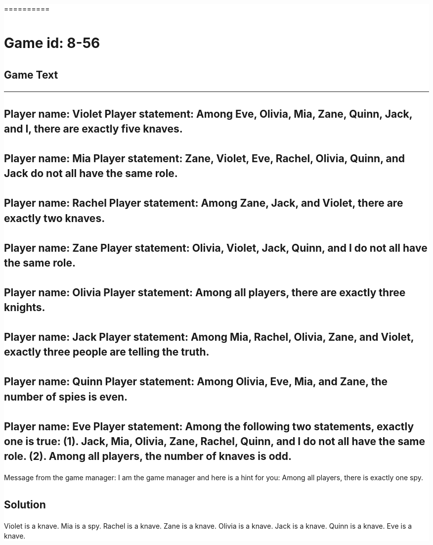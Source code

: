 
==========
# Game id: 8-56

## Game Text
---
Player name: Violet
Player statement: Among Eve, Olivia, Mia, Zane, Quinn, Jack, and I, there are exactly five knaves.
---
Player name: Mia
Player statement: Zane, Violet, Eve, Rachel, Olivia, Quinn, and Jack do not all have the same role.
---
Player name: Rachel
Player statement: Among Zane, Jack, and Violet, there are exactly two knaves.
---
Player name: Zane
Player statement: Olivia, Violet, Jack, Quinn, and I do not all have the same role.
---
Player name: Olivia
Player statement: Among all players, there are exactly three knights.
---
Player name: Jack
Player statement: Among Mia, Rachel, Olivia, Zane, and Violet, exactly three people are telling the truth.
---
Player name: Quinn
Player statement: Among Olivia, Eve, Mia, and Zane, the number of spies is even.
---
Player name: Eve
Player statement: Among the following two statements, exactly one is true: 
 (1). Jack, Mia, Olivia, Zane, Rachel, Quinn, and I do not all have the same role.
 (2). Among all players, the number of knaves is odd.
---
Message from the game manager: I am the game manager and here is a hint for you: Among all players, there is exactly one spy.


## Solution
Violet is a knave.
Mia is a spy.
Rachel is a knave.
Zane is a knave.
Olivia is a knave.
Jack is a knave.
Quinn is a knave.
Eve is a knave.

